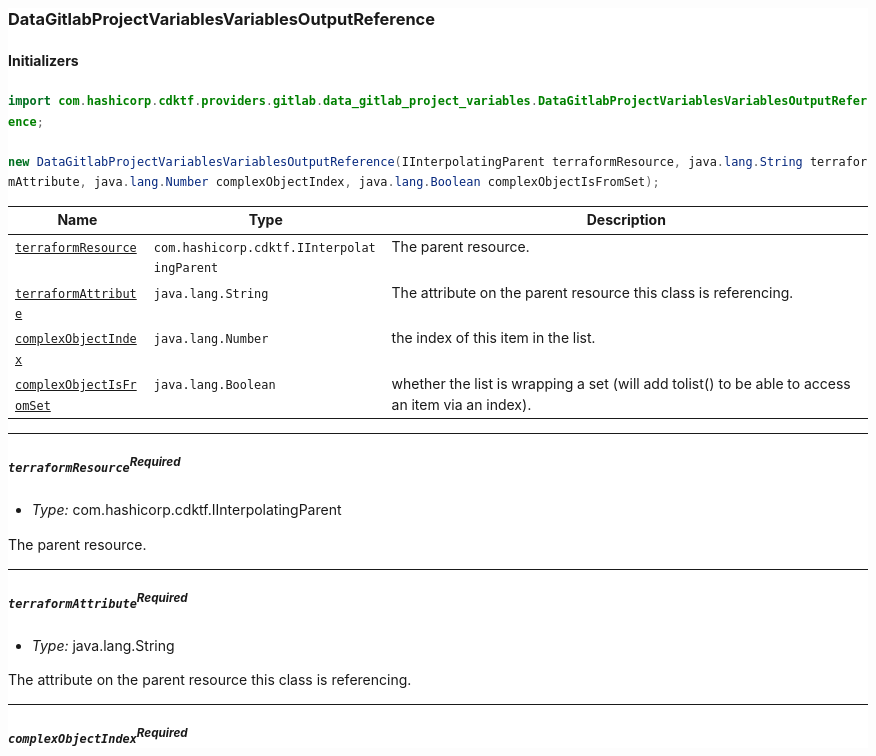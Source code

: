 
### DataGitlabProjectVariablesVariablesOutputReference <a name="DataGitlabProjectVariablesVariablesOutputReference" id="@cdktf/provider-gitlab.dataGitlabProjectVariables.DataGitlabProjectVariablesVariablesOutputReference"></a>

#### Initializers <a name="Initializers" id="@cdktf/provider-gitlab.dataGitlabProjectVariables.DataGitlabProjectVariablesVariablesOutputReference.Initializer"></a>

```java
import com.hashicorp.cdktf.providers.gitlab.data_gitlab_project_variables.DataGitlabProjectVariablesVariablesOutputReference;

new DataGitlabProjectVariablesVariablesOutputReference(IInterpolatingParent terraformResource, java.lang.String terraformAttribute, java.lang.Number complexObjectIndex, java.lang.Boolean complexObjectIsFromSet);
```

| **Name** | **Type** | **Description** |
| --- | --- | --- |
| <code><a href="#@cdktf/provider-gitlab.dataGitlabProjectVariables.DataGitlabProjectVariablesVariablesOutputReference.Initializer.parameter.terraformResource">terraformResource</a></code> | <code>com.hashicorp.cdktf.IInterpolatingParent</code> | The parent resource. |
| <code><a href="#@cdktf/provider-gitlab.dataGitlabProjectVariables.DataGitlabProjectVariablesVariablesOutputReference.Initializer.parameter.terraformAttribute">terraformAttribute</a></code> | <code>java.lang.String</code> | The attribute on the parent resource this class is referencing. |
| <code><a href="#@cdktf/provider-gitlab.dataGitlabProjectVariables.DataGitlabProjectVariablesVariablesOutputReference.Initializer.parameter.complexObjectIndex">complexObjectIndex</a></code> | <code>java.lang.Number</code> | the index of this item in the list. |
| <code><a href="#@cdktf/provider-gitlab.dataGitlabProjectVariables.DataGitlabProjectVariablesVariablesOutputReference.Initializer.parameter.complexObjectIsFromSet">complexObjectIsFromSet</a></code> | <code>java.lang.Boolean</code> | whether the list is wrapping a set (will add tolist() to be able to access an item via an index). |

---

##### `terraformResource`<sup>Required</sup> <a name="terraformResource" id="@cdktf/provider-gitlab.dataGitlabProjectVariables.DataGitlabProjectVariablesVariablesOutputReference.Initializer.parameter.terraformResource"></a>

- *Type:* com.hashicorp.cdktf.IInterpolatingParent

The parent resource.

---

##### `terraformAttribute`<sup>Required</sup> <a name="terraformAttribute" id="@cdktf/provider-gitlab.dataGitlabProjectVariables.DataGitlabProjectVariablesVariablesOutputReference.Initializer.parameter.terraformAttribute"></a>

- *Type:* java.lang.String

The attribute on the parent resource this class is referencing.

---

##### `complexObjectIndex`<sup>Required</sup> <a name="complexObjectIndex" id="@cdktf/provider-gitlab.dataGitlabProjectVariables.DataGitlabProjectVariablesVariablesOutputReference.Initializer.parameter.complexObjectIndex"></a>
